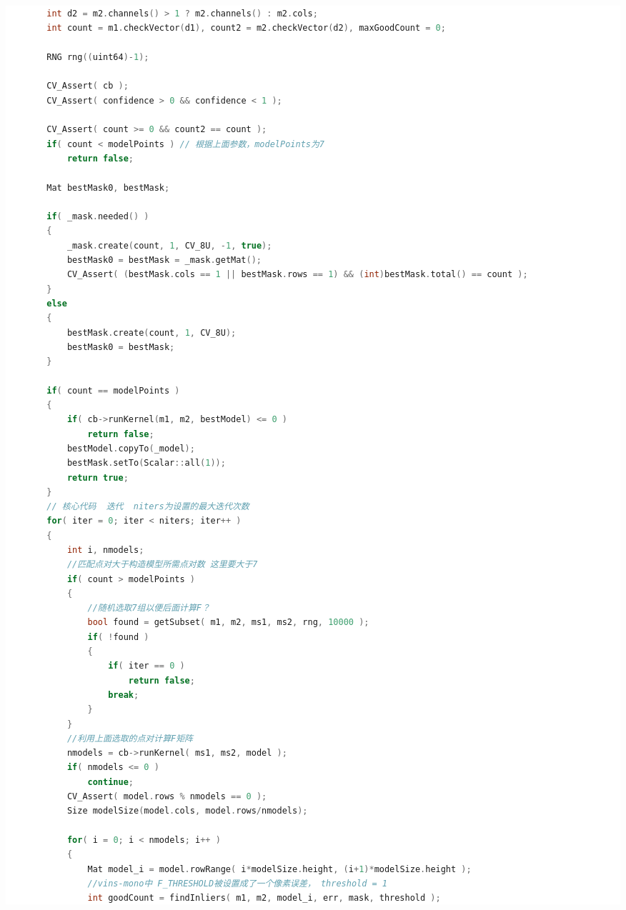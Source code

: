```cpp
        int d2 = m2.channels() > 1 ? m2.channels() : m2.cols;
        int count = m1.checkVector(d1), count2 = m2.checkVector(d2), maxGoodCount = 0;

        RNG rng((uint64)-1);

        CV_Assert( cb );
        CV_Assert( confidence > 0 && confidence < 1 );

        CV_Assert( count >= 0 && count2 == count );
        if( count < modelPoints ) // 根据上面参数，modelPoints为7
            return false;

        Mat bestMask0, bestMask;

        if( _mask.needed() )
        {
            _mask.create(count, 1, CV_8U, -1, true);
            bestMask0 = bestMask = _mask.getMat();
            CV_Assert( (bestMask.cols == 1 || bestMask.rows == 1) && (int)bestMask.total() == count );
        }
        else
        {
            bestMask.create(count, 1, CV_8U);
            bestMask0 = bestMask;
        }

        if( count == modelPoints )
        {
            if( cb->runKernel(m1, m2, bestModel) <= 0 )
                return false;
            bestModel.copyTo(_model);
            bestMask.setTo(Scalar::all(1));
            return true;
        }
        // 核心代码  迭代  niters为设置的最大迭代次数
        for( iter = 0; iter < niters; iter++ )
        {
            int i, nmodels;
            //匹配点对大于构造模型所需点对数 这里要大于7
            if( count > modelPoints )
            {
                //随机选取7组以便后面计算F？
                bool found = getSubset( m1, m2, ms1, ms2, rng, 10000 );
                if( !found )
                {
                    if( iter == 0 )
                        return false;
                    break;
                }
            }
            //利用上面选取的点对计算F矩阵
            nmodels = cb->runKernel( ms1, ms2, model );
            if( nmodels <= 0 )
                continue;
            CV_Assert( model.rows % nmodels == 0 );
            Size modelSize(model.cols, model.rows/nmodels);

            for( i = 0; i < nmodels; i++ )
            {
                Mat model_i = model.rowRange( i*modelSize.height, (i+1)*modelSize.height );
                //vins-mono中 F_THRESHOLD被设置成了一个像素误差， threshold = 1
                int goodCount = findInliers( m1, m2, model_i, err, mask, threshold );
```